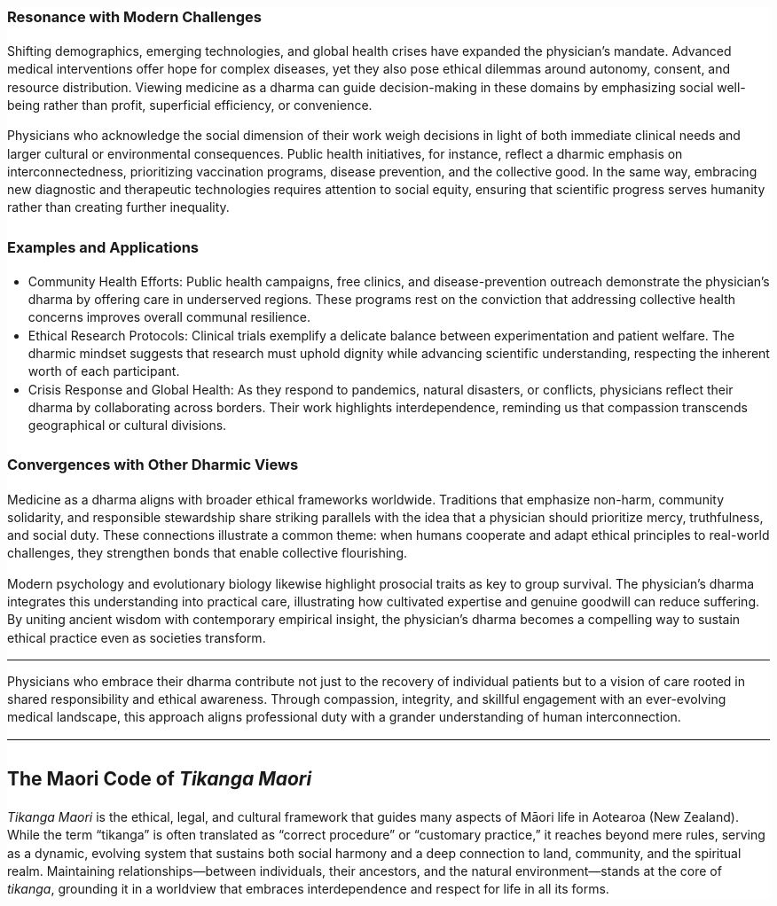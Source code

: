 ### Resonance with Modern Challenges
Shifting demographics, emerging technologies, and global health crises have expanded the physician’s mandate. Advanced medical interventions offer hope for complex diseases, yet they also pose ethical dilemmas around autonomy, consent, and resource distribution. Viewing medicine as a dharma can guide decision-making in these domains by emphasizing social well-being rather than profit, superficial efficiency, or convenience.

Physicians who acknowledge the social dimension of their work weigh decisions in light of both immediate clinical needs and larger cultural or environmental consequences. Public health initiatives, for instance, reflect a dharmic emphasis on interconnectedness, prioritizing vaccination programs, disease prevention, and the collective good. In the same way, embracing new diagnostic and therapeutic technologies requires attention to social equity, ensuring that scientific progress serves humanity rather than creating further inequality.

### Examples and Applications
 * Community Health Efforts: Public health campaigns, free clinics, and disease-prevention outreach demonstrate the physician’s dharma by offering care in underserved regions. These programs rest on the conviction that addressing collective health concerns improves overall communal resilience.  
 * Ethical Research Protocols: Clinical trials exemplify a delicate balance between experimentation and patient welfare. The dharmic mindset suggests that research must uphold dignity while advancing scientific understanding, respecting the inherent worth of each participant.  
 * Crisis Response and Global Health: As they respond to pandemics, natural disasters, or conflicts, physicians reflect their dharma by collaborating across borders. Their work highlights interdependence, reminding us that compassion transcends geographical or cultural divisions.

### Convergences with Other Dharmic Views
Medicine as a dharma aligns with broader ethical frameworks worldwide. Traditions that emphasize non-harm, community solidarity, and responsible stewardship share striking parallels with the idea that a physician should prioritize mercy, truthfulness, and social duty. These connections illustrate a common theme: when humans cooperate and adapt ethical principles to real-world challenges, they strengthen bonds that enable collective flourishing.

Modern psychology and evolutionary biology likewise highlight prosocial traits as key to group survival. The physician’s dharma integrates this understanding into practical care, illustrating how cultivated expertise and genuine goodwill can reduce suffering. By uniting ancient wisdom with contemporary empirical insight, the physician’s dharma becomes a compelling way to sustain ethical practice even as societies transform.

---

Physicians who embrace their dharma contribute not just to the recovery of individual patients but to a vision of care rooted in shared responsibility and ethical awareness. Through compassion, integrity, and skillful engagement with an ever-evolving medical landscape, this approach aligns professional duty with a grander understanding of human interconnection.

<hr class=head>


## The Maori Code of _Tikanga Maori_

_Tikanga Maori_ is the ethical, legal, and cultural framework that guides many aspects of Māori life in Aotearoa (New Zealand). While the term “tikanga” is often translated as “correct procedure” or “customary practice,” it reaches beyond mere rules, serving as a dynamic, evolving system that sustains both social harmony and a deep connection to land, community, and the spiritual realm. Maintaining relationships—between individuals, their ancestors, and the natural environment—stands at the core of _tikanga_, grounding it in a worldview that embraces interdependence and respect for life in all its forms.
